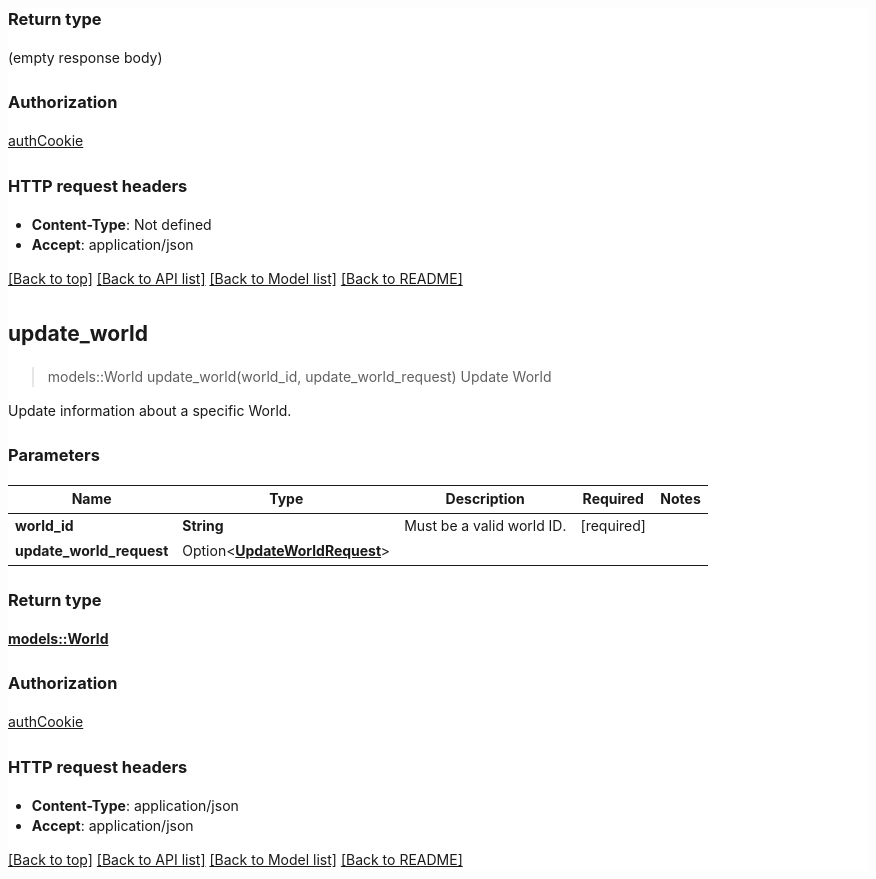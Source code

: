 ### Return type

 (empty response body)

### Authorization

[authCookie](../README.md#authCookie)

### HTTP request headers

- **Content-Type**: Not defined
- **Accept**: application/json

[[Back to top]](#) [[Back to API list]](../README.md#documentation-for-api-endpoints) [[Back to Model list]](../README.md#documentation-for-models) [[Back to README]](../README.md)


## update_world

> models::World update_world(world_id, update_world_request)
Update World

Update information about a specific World.

### Parameters


Name | Type | Description  | Required | Notes
------------- | ------------- | ------------- | ------------- | -------------
**world_id** | **String** | Must be a valid world ID. | [required] |
**update_world_request** | Option<[**UpdateWorldRequest**](UpdateWorldRequest.md)> |  |  |

### Return type

[**models::World**](World.md)

### Authorization

[authCookie](../README.md#authCookie)

### HTTP request headers

- **Content-Type**: application/json
- **Accept**: application/json

[[Back to top]](#) [[Back to API list]](../README.md#documentation-for-api-endpoints) [[Back to Model list]](../README.md#documentation-for-models) [[Back to README]](../README.md)

